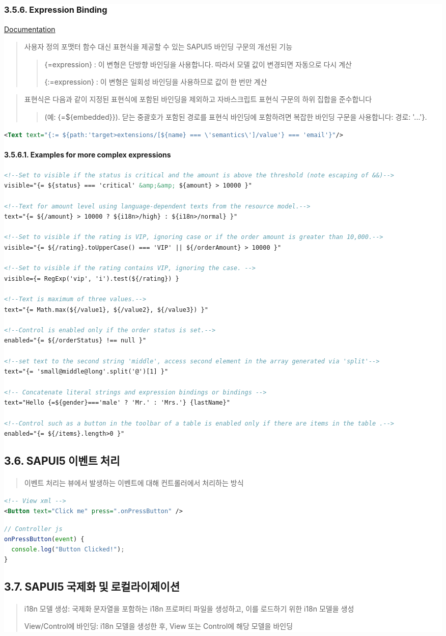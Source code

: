 ### 3.5.6. Expression Binding
[Documentation](https://help.sap.com/saphelp_snc700_ehp04/helpdata/de/da/f6852a04b44d118963968a1239d2c0/content.htm?no_cache=true)
> 사용자 정의 포맷터 함수 대신 표현식을 제공할 수 있는 SAPUI5 바인딩 구문의 개선된 기능
>> {=expression} : 이 변형은 단방향 바인딩을 사용합니다. 따라서 모델 값이 변경되면 자동으로 다시 계산
>>
>> {:=expression} : 이 변형은 일회성 바인딩을 사용하므로 값이 한 번만 계산

> 표현식은 다음과 같이 지정된 표현식에 포함된 바인딩을 제외하고 자바스크립트 표현식 구문의 하위 집합을 준수합니다
>> (예: {=${embedded}}). 닫는 중괄호가 포함된 경로를 표현식 바인딩에 포함하려면 복잡한 바인딩 구문을 사용합니다: 경로: '...'}.
```xml
<Text text="{:= ${path:'target>extensions/[${name} === \'semantics\']/value'} === 'email'}"/>
```
#### 3.5.6.1. Examples for more complex expressions
```xml
<!--Set to visible if the status is critical and the amount is above the threshold (note escaping of &&)-->
visible="{= ${status} === 'critical' &amp;&amp; ${amount} > 10000 }"

<!--Text for amount level using language-dependent texts from the resource model.-->
text="{= ${/amount} > 10000 ? ${i18n>/high} : ${i18n>/normal} }"

<!--Set to visible if the rating is VIP, ignoring case or if the order amount is greater than 10,000.-->
visible="{= ${/rating}.toUpperCase() === 'VIP' || ${/orderAmount} > 10000 }"

<!--Set to visible if the rating contains VIP, ignoring the case. -->
visible={= RegExp('vip', 'i').test(${/rating}) }

<!--Text is maximum of three values.-->
text="{= Math.max(${/value1}, ${/value2}, ${/value3}) }"

<!--Control is enabled only if the order status is set.--> 
enabled="{= ${/orderStatus} !== null }"

<!--set text to the second string 'middle', access second element in the array generated via 'split'-->
text="{= 'small@middle@long'.split('@')[1] }"

<!-- Concatenate literal strings and expression bindings or bindings -->
text="Hello {=${gender}==='male' ? 'Mr.' : 'Mrs.'} {lastName}"

<!--Control such as a button in the toolbar of a table is enabled only if there are items in the table .-->
enabled="{= ${/items}.length>0 }"
```
## 3.6. SAPUI5 이벤트 처리
> 이벤트 처리는 뷰에서 발생하는 이벤트에 대해 컨트롤러에서 처리하는 방식
```xml
<!-- View xml -->
<Button text="Click me" press=".onPressButton" />
```
```javascript
// Controller js
onPressButton(event) {
  console.log("Button Clicked!");
}
```
## 3.7. SAPUI5 국제화 및 로컬라이제이션
> i18n 모델 생성: 국제화 문자열을 포함하는 i18n 프로퍼티 파일을 생성하고, 이를 로드하기 위한 i18n 모델을 생성
>
> View/Control에 바인딩: i18n 모델을 생성한 후, View 또는 Control에 해당 모델을 바인딩